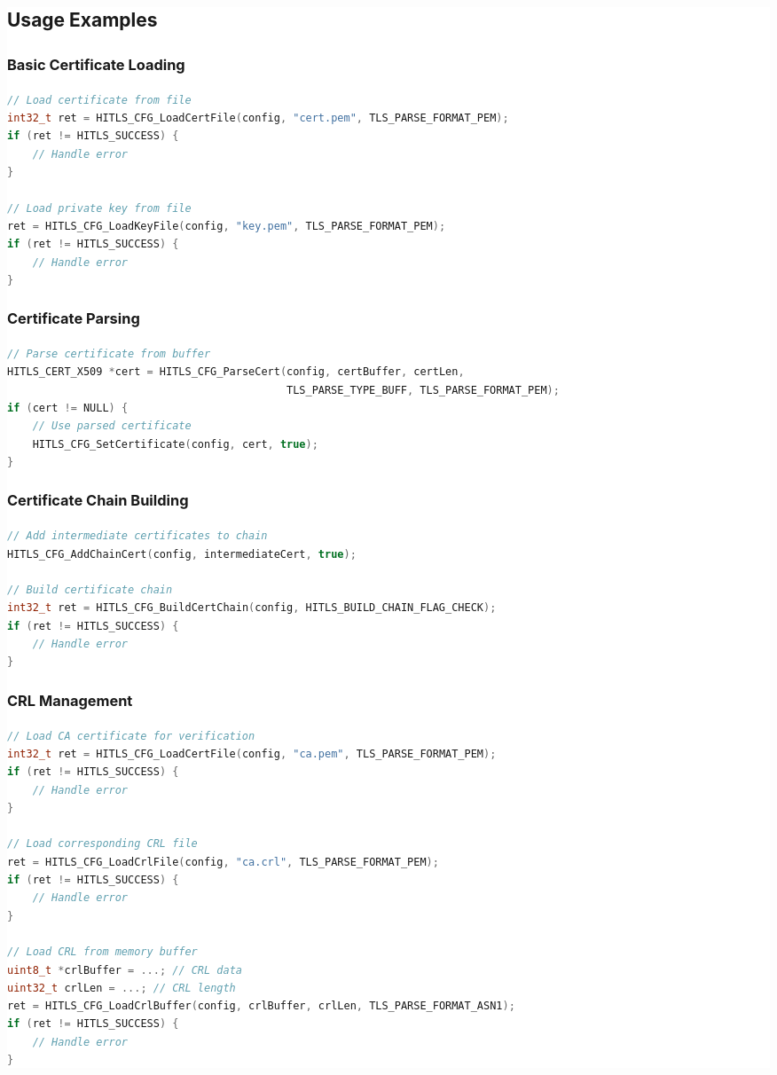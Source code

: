 ## Usage Examples

### Basic Certificate Loading

```c
// Load certificate from file
int32_t ret = HITLS_CFG_LoadCertFile(config, "cert.pem", TLS_PARSE_FORMAT_PEM);
if (ret != HITLS_SUCCESS) {
    // Handle error
}

// Load private key from file
ret = HITLS_CFG_LoadKeyFile(config, "key.pem", TLS_PARSE_FORMAT_PEM);
if (ret != HITLS_SUCCESS) {
    // Handle error
}
```

### Certificate Parsing

```c
// Parse certificate from buffer
HITLS_CERT_X509 *cert = HITLS_CFG_ParseCert(config, certBuffer, certLen, 
                                            TLS_PARSE_TYPE_BUFF, TLS_PARSE_FORMAT_PEM);
if (cert != NULL) {
    // Use parsed certificate
    HITLS_CFG_SetCertificate(config, cert, true);
}
```

### Certificate Chain Building

```c
// Add intermediate certificates to chain
HITLS_CFG_AddChainCert(config, intermediateCert, true);

// Build certificate chain
int32_t ret = HITLS_CFG_BuildCertChain(config, HITLS_BUILD_CHAIN_FLAG_CHECK);
if (ret != HITLS_SUCCESS) {
    // Handle error
}
```

### CRL Management

```c
// Load CA certificate for verification
int32_t ret = HITLS_CFG_LoadCertFile(config, "ca.pem", TLS_PARSE_FORMAT_PEM);
if (ret != HITLS_SUCCESS) {
    // Handle error
}

// Load corresponding CRL file
ret = HITLS_CFG_LoadCrlFile(config, "ca.crl", TLS_PARSE_FORMAT_PEM);
if (ret != HITLS_SUCCESS) {
    // Handle error
}

// Load CRL from memory buffer
uint8_t *crlBuffer = ...; // CRL data
uint32_t crlLen = ...; // CRL length
ret = HITLS_CFG_LoadCrlBuffer(config, crlBuffer, crlLen, TLS_PARSE_FORMAT_ASN1);
if (ret != HITLS_SUCCESS) {
    // Handle error
}
```